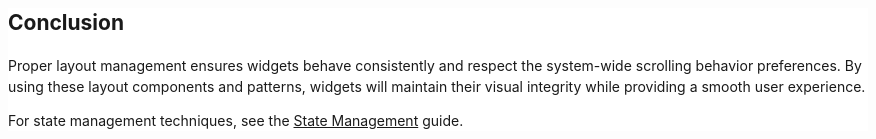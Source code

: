 ## Conclusion

Proper layout management ensures widgets behave consistently and respect the system-wide scrolling behavior preferences. By using these layout components and patterns, widgets will maintain their visual integrity while providing a smooth user experience.

For state management techniques, see the [State Management](./06-state-management.md) guide.

